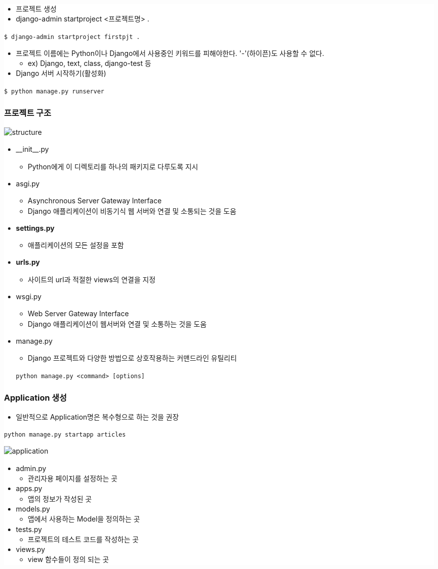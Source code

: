 - 프로젝트 생성
- django-admin startproject \<프로젝트명> .

```
$ django-admin startproject firstpjt .
```

- 프로젝트 이름에는 Python이나 Django에서 사용중인 키워드를 피해야한다. '-'(하이픈)도 사용할 수 없다.
  - ex) Django, text, class, django-test 등
- Django 서버 시작하기(활성화)

```
$ python manage.py runserver
```

### 프로젝트 구조

![structure](img/pjt_structure.png)

- \_\_init__.py
  - Python에게 이 디렉토리를 하나의 패키지로 다루도록 지시

- asgi.py

  - Asynchronous Server Gateway Interface
  - Django 애플리케이션이 비동기식 웹 서버와 연결 및 소통되는 것을 도움

- **settings.py**

  - 애플리케이션의 모든 설정을 포함 

- **urls.py**

  - 사이트의 url과 적절한 views의 연결을 지정 

- wsgi.py

  - Web Server Gateway Interface
  - Django 애플리케이션이 웹서버와 연결 및 소통하는 것을 도움 

- manage.py

  - Django 프로젝트와 다양한 방법으로 상호작용하는 커맨드라인 유틸리티

  ```
  python manage.py <command> [options]
  ```

### Application 생성

- 일반적으로 Application명은 복수형으로 하는 것을 권장

```
python manage.py startapp articles
```

![application](Django.assets/image-20220302121847281.png)

- admin.py
  - 관리자용 페이지를 설정하는 곳 
- apps.py
  - 앱의 정보가 작성된 곳
- models.py
  - 앱에서 사용하는 Model을 정의하는 곳
- tests.py
  - 프로젝트의 테스트 코드를 작성하는 곳
- views.py
  - view 함수들이 정의 되는 곳
